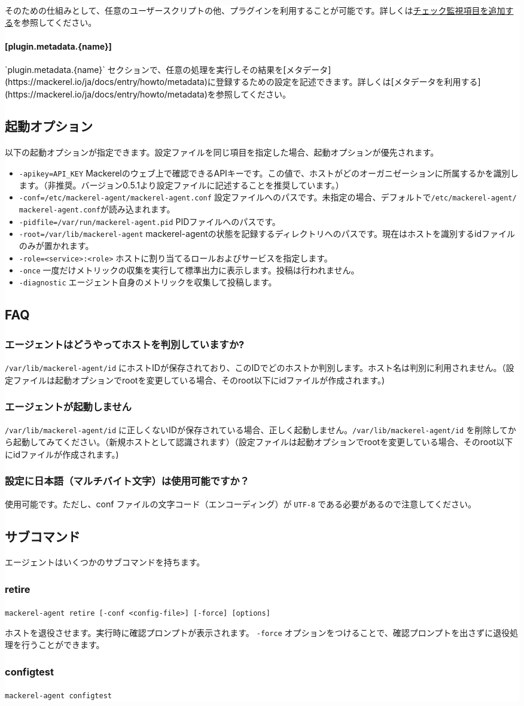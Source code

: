 そのための仕組みとして、任意のユーザースクリプトの他、プラグインを利用することが可能です。詳しくは[チェック監視項目を追加する](https://mackerel.io/ja/docs/entry/custom-checks)を参照してください。


<h4 id="config-file-metadata">[plugin.metadata.{name}]</h4>
`plugin.metadata.{name}` セクションで、任意の処理を実行しその結果を[メタデータ](https://mackerel.io/ja/docs/entry/howto/metadata)に登録するための設定を記述できます。詳しくは[メタデータを利用する](https://mackerel.io/ja/docs/entry/howto/metadata)を参照してください。

<h2 id="option"> 起動オプション</h2>

以下の起動オプションが指定できます。設定ファイルを同じ項目を指定した場合、起動オプションが優先されます。

- `-apikey=API_KEY` Mackerelのウェブ上で確認できるAPIキーです。この値で、ホストがどのオーガニゼーションに所属するかを識別します。（非推奨。バージョン0.5.1より設定ファイルに記述することを推奨しています。）
- `-conf=/etc/mackerel-agent/mackerel-agent.conf` 設定ファイルへのパスです。未指定の場合、デフォルトで`/etc/mackerel-agent/mackerel-agent.conf`が読み込まれます。
- `-pidfile=/var/run/mackerel-agent.pid` PIDファイルへのパスです。
- `-root=/var/lib/mackerel-agent` mackerel-agentの状態を記録するディレクトリへのパスです。現在はホストを識別するidファイルのみが置かれます。
- `-role=<service>:<role>` ホストに割り当てるロールおよびサービスを指定します。
- `-once` 一度だけメトリックの収集を実行して標準出力に表示します。投稿は行われません。
- `-diagnostic` エージェント自身のメトリックを収集して投稿します。

<h2 id="faq">FAQ</h2>

### エージェントはどうやってホストを判別していますか?

`/var/lib/mackerel-agent/id` にホストIDが保存されており、このIDでどのホストか判別します。ホスト名は判別に利用されません。（設定ファイルは起動オプションでrootを変更している場合、そのroot以下にidファイルが作成されます。)

### エージェントが起動しません

`/var/lib/mackerel-agent/id` に正しくないIDが保存されている場合、正しく起動しません。`/var/lib/mackerel-agent/id` を削除してから起動してみてください。（新規ホストとして認識されます）（設定ファイルは起動オプションでrootを変更している場合、そのroot以下にidファイルが作成されます。)

### 設定に日本語（マルチバイト文字）は使用可能ですか？

使用可能です。ただし、conf ファイルの文字コード（エンコーディング）が `UTF-8` である必要があるので注意してください。


## サブコマンド

エージェントはいくつかのサブコマンドを持ちます。

### retire

```
mackerel-agent retire [-conf <config-file>] [-force] [options]
```

ホストを退役させます。実行時に確認プロンプトが表示されます。 `-force` オプションをつけることで、確認プロンプトを出さずに退役処理を行うことができます。

### configtest

```
mackerel-agent configtest
```


[TOML]: https://github.com/mojombo/toml